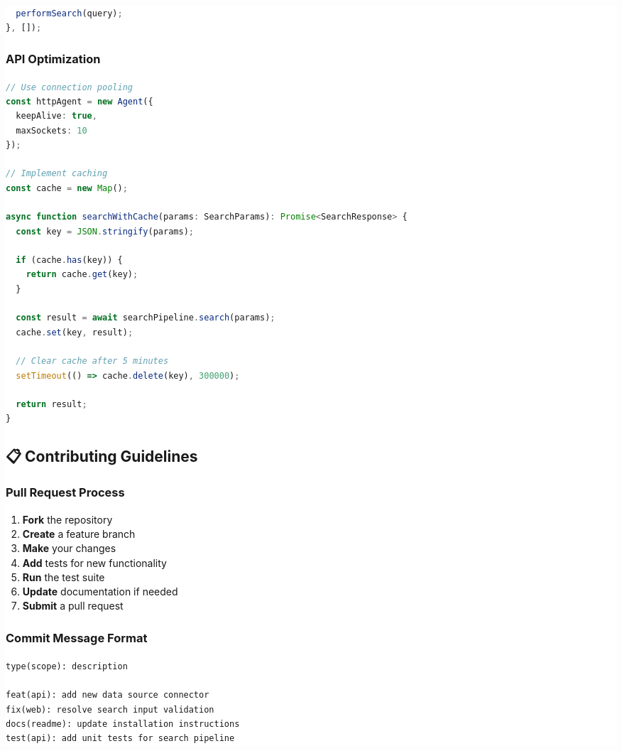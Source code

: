 ```typescript
  performSearch(query);
}, []);
```

### API Optimization
```typescript
// Use connection pooling
const httpAgent = new Agent({
  keepAlive: true,
  maxSockets: 10
});

// Implement caching
const cache = new Map();

async function searchWithCache(params: SearchParams): Promise<SearchResponse> {
  const key = JSON.stringify(params);
  
  if (cache.has(key)) {
    return cache.get(key);
  }
  
  const result = await searchPipeline.search(params);
  cache.set(key, result);
  
  // Clear cache after 5 minutes
  setTimeout(() => cache.delete(key), 300000);
  
  return result;
}
```

## 📋 Contributing Guidelines

### Pull Request Process
1. **Fork** the repository
2. **Create** a feature branch
3. **Make** your changes
4. **Add** tests for new functionality
5. **Run** the test suite
6. **Update** documentation if needed
7. **Submit** a pull request

### Commit Message Format
```
type(scope): description

feat(api): add new data source connector
fix(web): resolve search input validation
docs(readme): update installation instructions
test(api): add unit tests for search pipeline
```
